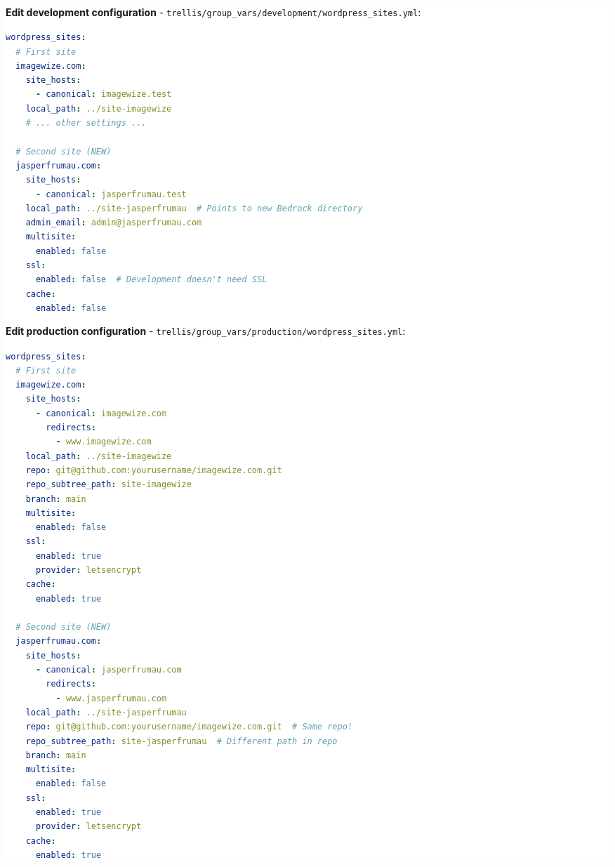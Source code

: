 **Edit development configuration** - `trellis/group_vars/development/wordpress_sites.yml`:

```yaml
wordpress_sites:
  # First site
  imagewize.com:
    site_hosts:
      - canonical: imagewize.test
    local_path: ../site-imagewize
    # ... other settings ...

  # Second site (NEW)
  jasperfrumau.com:
    site_hosts:
      - canonical: jasperfrumau.test
    local_path: ../site-jasperfrumau  # Points to new Bedrock directory
    admin_email: admin@jasperfrumau.com
    multisite:
      enabled: false
    ssl:
      enabled: false  # Development doesn't need SSL
    cache:
      enabled: false
```

**Edit production configuration** - `trellis/group_vars/production/wordpress_sites.yml`:

```yaml
wordpress_sites:
  # First site
  imagewize.com:
    site_hosts:
      - canonical: imagewize.com
        redirects:
          - www.imagewize.com
    local_path: ../site-imagewize
    repo: git@github.com:yourusername/imagewize.com.git
    repo_subtree_path: site-imagewize
    branch: main
    multisite:
      enabled: false
    ssl:
      enabled: true
      provider: letsencrypt
    cache:
      enabled: true

  # Second site (NEW)
  jasperfrumau.com:
    site_hosts:
      - canonical: jasperfrumau.com
        redirects:
          - www.jasperfrumau.com
    local_path: ../site-jasperfrumau
    repo: git@github.com:yourusername/imagewize.com.git  # Same repo!
    repo_subtree_path: site-jasperfrumau  # Different path in repo
    branch: main
    multisite:
      enabled: false
    ssl:
      enabled: true
      provider: letsencrypt
    cache:
      enabled: true
```
